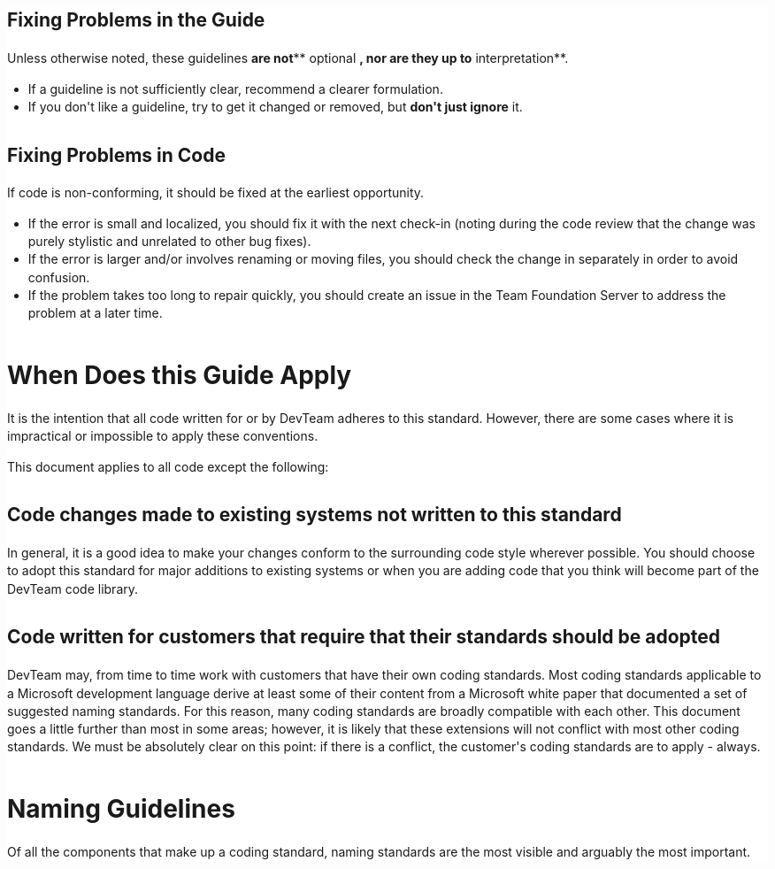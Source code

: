 ## Fixing Problems in the Guide

Unless otherwise noted, these guidelines **are not**** optional **, nor are they up to** interpretation**.

- If a guideline is not sufficiently clear, recommend a clearer formulation.
- If you don&#39;t like a guideline, try to get it changed or removed, but **don&#39;t just ignore** it.

## Fixing Problems in Code

If code is non-conforming, it should be fixed at the earliest opportunity.

- If the error is small and localized, you should fix it with the next check-in (noting during the code review that the change was purely stylistic and unrelated to other bug fixes).
- If the error is larger and/or involves renaming or moving files, you should check the change in separately in order to avoid confusion.
- If the problem takes too long to repair quickly, you should create an issue in the Team Foundation Server to address the problem at a later time.

#  When Does this Guide Apply

It is the intention that all code written for or by DevTeam adheres to this standard. However, there are some cases where it is impractical or impossible to apply these conventions.

This document applies to all code except the following:

## Code changes made to existing systems not written to this standard

In general, it is a good idea to make your changes conform to the surrounding code style wherever possible. You should choose to adopt this standard for major additions to existing systems or when you are adding code that you think will become part of the DevTeam code library.

## Code written for customers that require that their standards should be adopted

DevTeam may, from time to time work with customers that have their own coding standards. Most coding standards applicable to a Microsoft development language derive at least some of their content from a Microsoft white paper that documented a set of suggested naming standards. For this reason, many coding standards are broadly compatible with each other. This document goes a little further than most in some areas; however, it is likely that these extensions will not conflict with most other coding standards. We must be absolutely clear on this point: if there is a conflict, the customer&#39;s coding standards are to apply - always.

# Naming Guidelines

Of all the components that make up a coding standard, naming standards are the most visible and arguably the most important.
